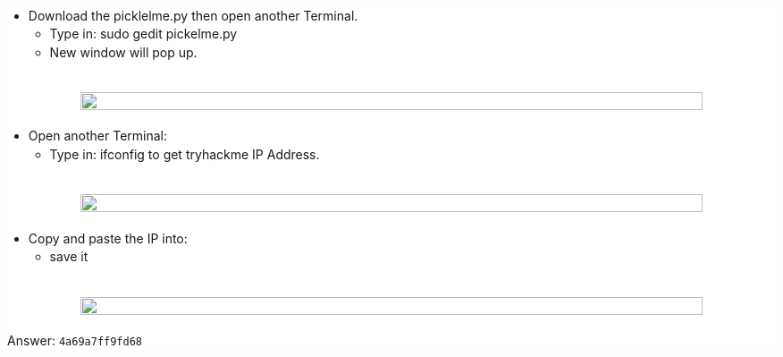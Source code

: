 - Download the picklelme.py then open another Terminal.
  - Type in: sudo gedit pickelme.py
  - New window will pop up.

<p align="center">
<br/>
<img src="https://i.imgur.com/qhlUKqR.png" height="90%" width="90%" alt=""/>
<br />

- Open another Terminal:
  - Type in: ifconfig to get tryhackme IP Address.

<p align="center">
<br/>
<img src="https://i.imgur.com/M5l30VC.png" height="90%" width="90%" alt=""/>
<br />
 
- Copy and paste the IP into:
  - save it
<p align="center">
<br/>
<img src="https://i.imgur.com/WItzBD7.png" height="90%" width="90%" alt=""/>
<br />

Answer: `4a69a7ff9fd68`
